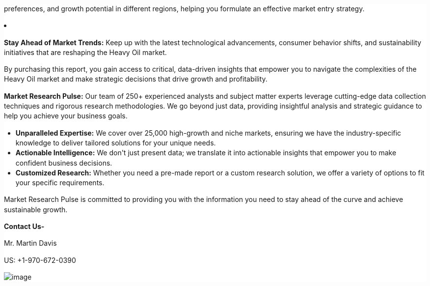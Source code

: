 preferences, and growth potential in different regions, helping you formulate an effective market entry strategy.</p></li><li><p><strong>Stay Ahead of Market Trends:</strong> Keep up with the latest technological advancements, consumer behavior shifts, and sustainability initiatives that are reshaping the Heavy Oil market.</p></li></ol><p>By purchasing this report, you gain access to critical, data-driven insights that empower you to navigate the complexities of the Heavy Oil market and make strategic decisions that drive growth and profitability.</p><p><strong>Market Research Pulse:</strong>&nbsp;Our team of 250+ experienced analysts and subject matter experts leverage cutting-edge data collection techniques and rigorous research methodologies. We go beyond just data, providing insightful analysis and strategic guidance to help you achieve your business goals.</p><ul><li><strong>Unparalleled Expertise:</strong>&nbsp;We cover over 25,000 high-growth and niche markets, ensuring we have the industry-specific knowledge to deliver tailored solutions for your unique needs.</li><li><strong>Actionable Intelligence:</strong>&nbsp;We don't just present data; we translate it into actionable insights that empower you to make confident business decisions.</li><li><strong>Customized Research:</strong>&nbsp;Whether you need a pre-made report or a custom research solution, we offer a variety of options to fit your specific requirements.</li></ul><p>Market Research Pulse is committed to providing you with the information you need to stay ahead of the curve and achieve sustainable growth.</p><p><strong>Contact Us-</strong></p><p>Mr. Martin Davis</p><p>US: +1-970-672-0390</p>
![image](https://github.com/user-attachments/assets/261e2e04-3383-41e0-a4dc-36900e0ffaa9)
